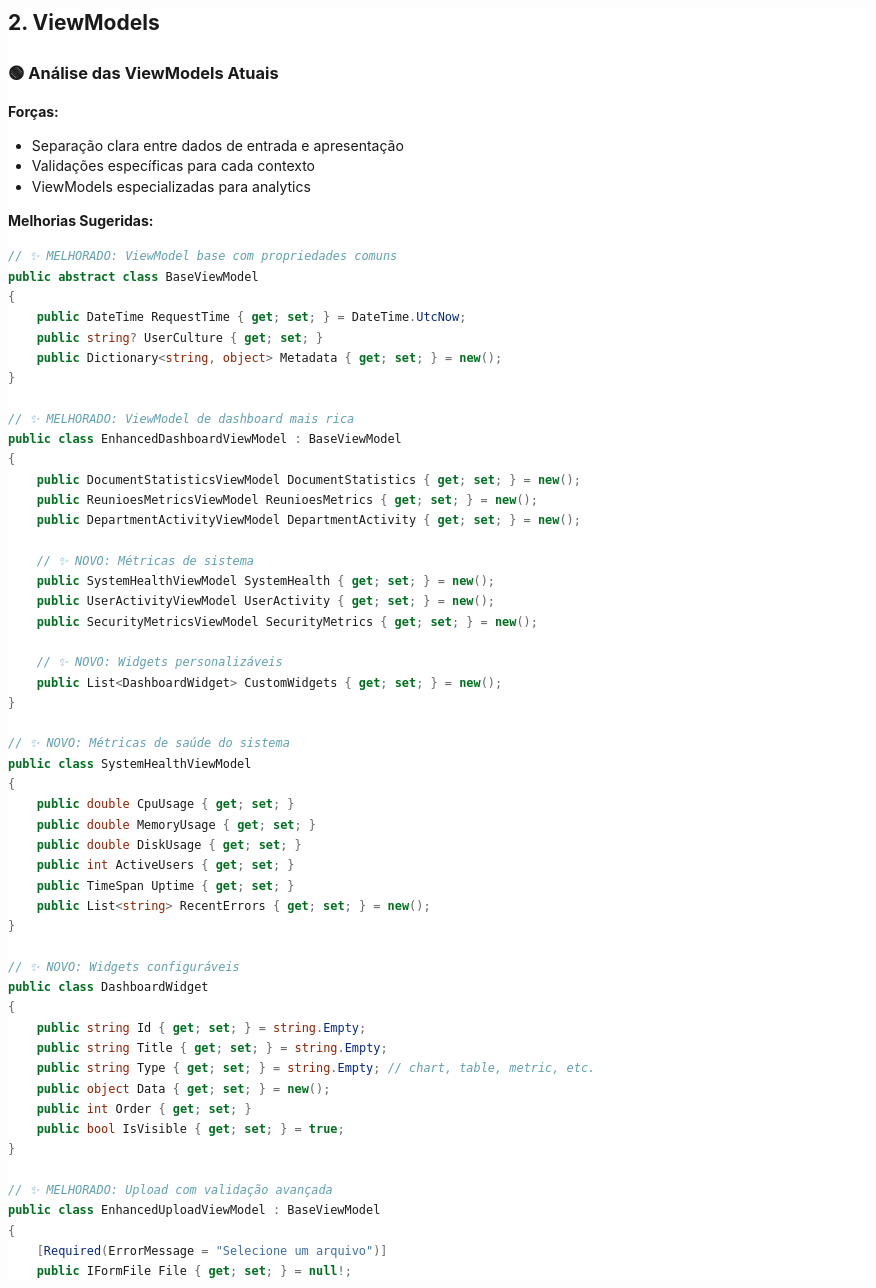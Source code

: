## 2. **ViewModels**

### 🟢 **Análise das ViewModels Atuais**

**Forças:**

- Separação clara entre dados de entrada e apresentação
- Validações específicas para cada contexto
- ViewModels especializadas para analytics

**Melhorias Sugeridas:**

```csharp
// ✨ MELHORADO: ViewModel base com propriedades comuns
public abstract class BaseViewModel
{
    public DateTime RequestTime { get; set; } = DateTime.UtcNow;
    public string? UserCulture { get; set; }
    public Dictionary<string, object> Metadata { get; set; } = new();
}

// ✨ MELHORADO: ViewModel de dashboard mais rica
public class EnhancedDashboardViewModel : BaseViewModel
{
    public DocumentStatisticsViewModel DocumentStatistics { get; set; } = new();
    public ReunioesMetricsViewModel ReunioesMetrics { get; set; } = new();
    public DepartmentActivityViewModel DepartmentActivity { get; set; } = new();
    
    // ✨ NOVO: Métricas de sistema
    public SystemHealthViewModel SystemHealth { get; set; } = new();
    public UserActivityViewModel UserActivity { get; set; } = new();
    public SecurityMetricsViewModel SecurityMetrics { get; set; } = new();
    
    // ✨ NOVO: Widgets personalizáveis
    public List<DashboardWidget> CustomWidgets { get; set; } = new();
}

// ✨ NOVO: Métricas de saúde do sistema
public class SystemHealthViewModel
{
    public double CpuUsage { get; set; }
    public double MemoryUsage { get; set; }
    public double DiskUsage { get; set; }
    public int ActiveUsers { get; set; }
    public TimeSpan Uptime { get; set; }
    public List<string> RecentErrors { get; set; } = new();
}

// ✨ NOVO: Widgets configuráveis
public class DashboardWidget
{
    public string Id { get; set; } = string.Empty;
    public string Title { get; set; } = string.Empty;
    public string Type { get; set; } = string.Empty; // chart, table, metric, etc.
    public object Data { get; set; } = new();
    public int Order { get; set; }
    public bool IsVisible { get; set; } = true;
}

// ✨ MELHORADO: Upload com validação avançada
public class EnhancedUploadViewModel : BaseViewModel
{
    [Required(ErrorMessage = "Selecione um arquivo")]
    public IFormFile File { get; set; } = null!;
```